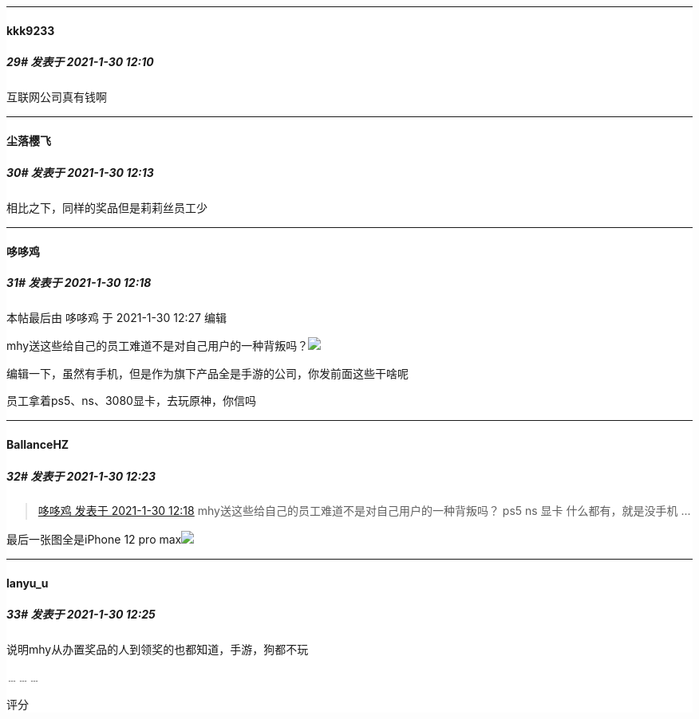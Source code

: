 
-----

####  kkk9233  
##### 29#       发表于 2021-1-30 12:10


互联网公司真有钱啊


-----

####  尘落樱飞  
##### 30#       发表于 2021-1-30 12:13


相比之下，同样的奖品但是莉莉丝员工少


-----

####  哆哆鸡  
##### 31#       发表于 2021-1-30 12:18


 本帖最后由 哆哆鸡 于 2021-1-30 12:27 编辑 

mhy送这些给自己的员工难道不是对自己用户的一种背叛吗？<img src="https://static.saraba1st.com/image/smiley/face2017/053.png" referrerpolicy="no-referrer">

编辑一下，虽然有手机，但是作为旗下产品全是手游的公司，你发前面这些干啥呢

员工拿着ps5、ns、3080显卡，去玩原神，你信吗


-----

####  BallanceHZ  
##### 32#       发表于 2021-1-30 12:23


<blockquote><a href="httphttps://bbs.saraba1st.com/2b/forum.php?mod=redirect&amp;goto=findpost&amp;pid=50189302&amp;ptid=1985396" target="_blank">哆哆鸡 发表于 2021-1-30 12:18</a>
mhy送这些给自己的员工难道不是对自己用户的一种背叛吗？ ps5 ns 显卡 什么都有，就是没手机 ...</blockquote>
最后一张图全是iPhone 12 pro max<img src="https://static.saraba1st.com/image/smiley/face2017/003.png" referrerpolicy="no-referrer">


-----

####  lanyu_u  
##### 33#       发表于 2021-1-30 12:25


说明mhy从办置奖品的人到领奖的也都知道，手游，狗都不玩


﹍﹍﹍

评分
